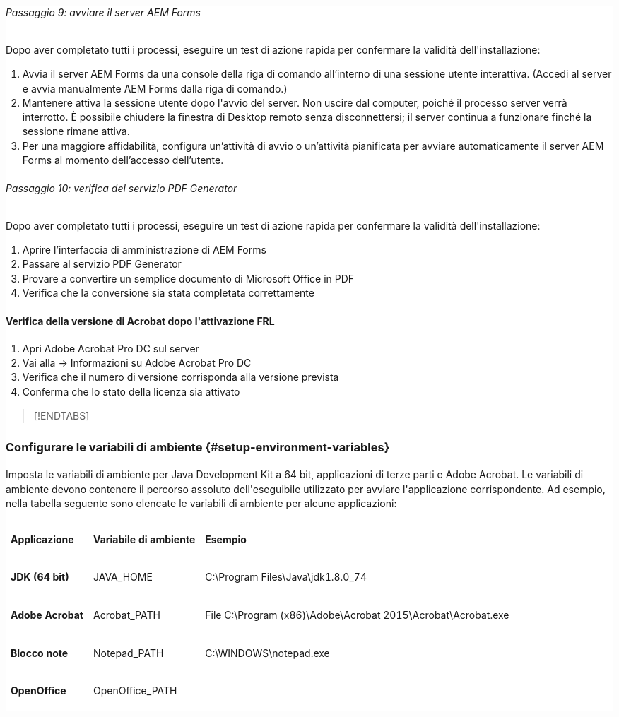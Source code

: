 ###### Passaggio 9: avviare il server AEM Forms

Dopo aver completato tutti i processi, eseguire un test di azione rapida per confermare la validità dell&#39;installazione:

1. Avvia il server AEM Forms da una console della riga di comando all’interno di una sessione utente interattiva. (Accedi al server e avvia manualmente AEM Forms dalla riga di comando.)
2. Mantenere attiva la sessione utente dopo l&#39;avvio del server. Non uscire dal computer, poiché il processo server verrà interrotto. È possibile chiudere la finestra di Desktop remoto senza disconnettersi; il server continua a funzionare finché la sessione rimane attiva.
3. Per una maggiore affidabilità, configura un’attività di avvio o un’attività pianificata per avviare automaticamente il server AEM Forms al momento dell’accesso dell’utente.

###### Passaggio 10: verifica del servizio PDF Generator

Dopo aver completato tutti i processi, eseguire un test di azione rapida per confermare la validità dell&#39;installazione:

1. Aprire l’interfaccia di amministrazione di AEM Forms
2. Passare al servizio PDF Generator
3. Provare a convertire un semplice documento di Microsoft Office in PDF
4. Verifica che la conversione sia stata completata correttamente

#### Verifica della versione di Acrobat dopo l&#39;attivazione FRL

1. Apri Adobe Acrobat Pro DC sul server
2. Vai alla → Informazioni su Adobe Acrobat Pro DC
3. Verifica che il numero di versione corrisponda alla versione prevista
4. Conferma che lo stato della licenza sia attivato

>[!ENDTABS]


### Configurare le variabili di ambiente {#setup-environment-variables}

Imposta le variabili di ambiente per Java Development Kit a 64 bit, applicazioni di terze parti e Adobe Acrobat. Le variabili di ambiente devono contenere il percorso assoluto dell&#39;eseguibile utilizzato per avviare l&#39;applicazione corrispondente. Ad esempio, nella tabella seguente sono elencate le variabili di ambiente per alcune applicazioni:

<table>
 <tbody>
  <tr>
   <td><p><strong>Applicazione</strong></p> </td>
   <td><p><strong>Variabile di ambiente</strong></p> </td>
   <td><p><strong>Esempio</strong></p> </td>
  </tr>
  <tr>
   <td><p><strong>JDK (64 bit)</strong></p> </td>
   <td><p>JAVA_HOME</p> </td>
   <td><p>C:\Program Files\Java\jdk1.8.0_74</p> </td>
  </tr>
  <tr>
   <td><p><strong>Adobe Acrobat</strong></p> </td>
   <td><p>Acrobat_PATH</p> </td>
   <td><p>File C:\Program (x86)\Adobe\Acrobat 2015\Acrobat\Acrobat.exe</p> </td>
  </tr>
  <tr>
   <td><p><strong>Blocco note</strong></p> </td>
   <td><p>Notepad_PATH</p> </td>
   <td><p>C:\WINDOWS\notepad.exe<br /> <strong></strong></p> </td>
  </tr>
  <tr>
   <td><p><strong>OpenOffice</strong></p> </td>
   <td><p>OpenOffice_PATH</p> </td>